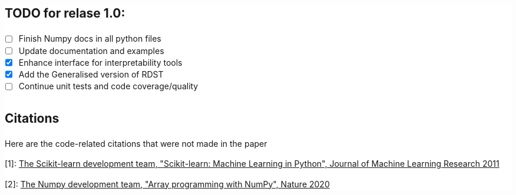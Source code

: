 ## TODO for relase 1.0:

- [ ] Finish Numpy docs in all python files
- [ ] Update documentation and examples
- [X] Enhance interface for interpretability tools
- [X] Add the Generalised version of RDST
- [ ] Continue unit tests and code coverage/quality

## Citations

Here are the code-related citations that were not made in the paper

[1]: [The Scikit-learn development team, "Scikit-learn: Machine Learning in Python", Journal of Machine Learning Research 2011](https://scikit-learn.org/stable/)

[2]: [The Numpy development team, "Array programming with NumPy", Nature 2020](https://numpy.org/)
